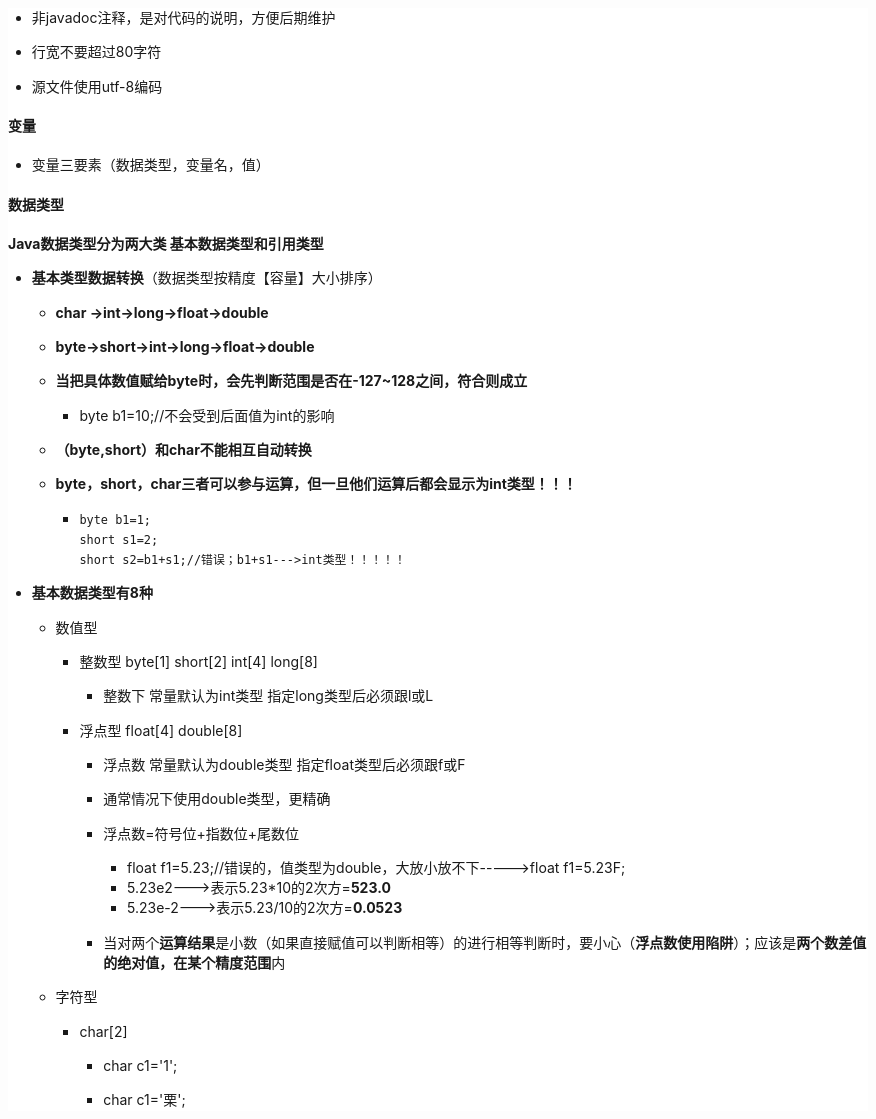   * 非javadoc注释，是对代码的说明，方便后期维护

  * 行宽不要超过80字符

  * 源文件使用utf-8编码

#### 变量

* 变量三要素（数据类型，变量名，值）

#### 数据类型

**Java数据类型分为两大类 基本数据类型和引用类型**

* **基本类型数据转换**（数据类型按精度【容量】大小排序）

  * **char             ->int->long->float->double**

  * **byte->short->int->long->float->double**

  * **当把具体数值赋给byte时，会先判断范围是否在-127~128之间，符合则成立**

    * byte b1=10;//不会受到后面值为int的影响

  * **（byte,short）和char不能相互自动转换**

  * **byte，short，char三者可以参与运算，但一旦他们运算后都会显示为int类型！！！**

    * ```
      byte b1=1;
      short s1=2;
      short s2=b1+s1;//错误；b1+s1--->int类型！！！！！
      ```

  

* **基本数据类型有8种**

  * 数值型

    * 整数型 byte[1] short[2] int[4] long[8]

      * 整数下 常量默认为int类型 指定long类型后必须跟l或L

    * 浮点型 float[4]     double[8]

      * 浮点数 常量默认为double类型  指定float类型后必须跟f或F
      * 通常情况下使用double类型，更精确

      * 浮点数=符号位+指数位+尾数位
        * float f1=5.23;//错误的，值类型为double，大放小放不下----->float f1=5.23F;
        * 5.23e2--->表示5.23*10的2次方=**523.0**
        * 5.23e-2--->表示5.23/10的2次方=**0.0523**
      * 当对两个**运算结果**是小数（如果直接赋值可以判断相等）的进行相等判断时，要小心（**浮点数使用陷阱**）；应该是**两个数差值的绝对值，在某个精度范围**内

  * 字符型

    * char[2]

      * char c1='1';

      * char c1='栗';
